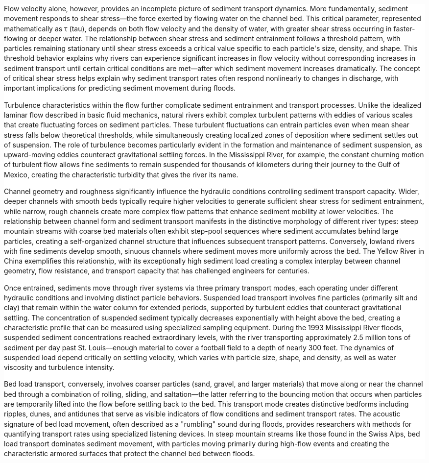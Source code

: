 Flow velocity alone, however, provides an incomplete picture of sediment transport dynamics. More fundamentally, sediment movement responds to shear stress—the force exerted by flowing water on the channel bed. This critical parameter, represented mathematically as τ (tau), depends on both flow velocity and the density of water, with greater shear stress occurring in faster-flowing or deeper water. The relationship between shear stress and sediment entrainment follows a threshold pattern, with particles remaining stationary until shear stress exceeds a critical value specific to each particle's size, density, and shape. This threshold behavior explains why rivers can experience significant increases in flow velocity without corresponding increases in sediment transport until certain critical conditions are met—after which sediment movement increases dramatically. The concept of critical shear stress helps explain why sediment transport rates often respond nonlinearly to changes in discharge, with important implications for predicting sediment movement during floods.

Turbulence characteristics within the flow further complicate sediment entrainment and transport processes. Unlike the idealized laminar flow described in basic fluid mechanics, natural rivers exhibit complex turbulent patterns with eddies of various scales that create fluctuating forces on sediment particles. These turbulent fluctuations can entrain particles even when mean shear stress falls below theoretical thresholds, while simultaneously creating localized zones of deposition where sediment settles out of suspension. The role of turbulence becomes particularly evident in the formation and maintenance of sediment suspension, as upward-moving eddies counteract gravitational settling forces. In the Mississippi River, for example, the constant churning motion of turbulent flow allows fine sediments to remain suspended for thousands of kilometers during their journey to the Gulf of Mexico, creating the characteristic turbidity that gives the river its name.

Channel geometry and roughness significantly influence the hydraulic conditions controlling sediment transport capacity. Wider, deeper channels with smooth beds typically require higher velocities to generate sufficient shear stress for sediment entrainment, while narrow, rough channels create more complex flow patterns that enhance sediment mobility at lower velocities. The relationship between channel form and sediment transport manifests in the distinctive morphology of different river types: steep mountain streams with coarse bed materials often exhibit step-pool sequences where sediment accumulates behind large particles, creating a self-organized channel structure that influences subsequent transport patterns. Conversely, lowland rivers with fine sediments develop smooth, sinuous channels where sediment moves more uniformly across the bed. The Yellow River in China exemplifies this relationship, with its exceptionally high sediment load creating a complex interplay between channel geometry, flow resistance, and transport capacity that has challenged engineers for centuries.

Once entrained, sediments move through river systems via three primary transport modes, each operating under different hydraulic conditions and involving distinct particle behaviors. Suspended load transport involves fine particles (primarily silt and clay) that remain within the water column for extended periods, supported by turbulent eddies that counteract gravitational settling. The concentration of suspended sediment typically decreases exponentially with height above the bed, creating a characteristic profile that can be measured using specialized sampling equipment. During the 1993 Mississippi River floods, suspended sediment concentrations reached extraordinary levels, with the river transporting approximately 2.5 million tons of sediment per day past St. Louis—enough material to cover a football field to a depth of nearly 300 feet. The dynamics of suspended load depend critically on settling velocity, which varies with particle size, shape, and density, as well as water viscosity and turbulence intensity.

Bed load transport, conversely, involves coarser particles (sand, gravel, and larger materials) that move along or near the channel bed through a combination of rolling, sliding, and saltation—the latter referring to the bouncing motion that occurs when particles are temporarily lifted into the flow before settling back to the bed. This transport mode creates distinctive bedforms including ripples, dunes, and antidunes that serve as visible indicators of flow conditions and sediment transport rates. The acoustic signature of bed load movement, often described as a "rumbling" sound during floods, provides researchers with methods for quantifying transport rates using specialized listening devices. In steep mountain streams like those found in the Swiss Alps, bed load transport dominates sediment movement, with particles moving primarily during high-flow events and creating the characteristic armored surfaces that protect the channel bed between floods.
